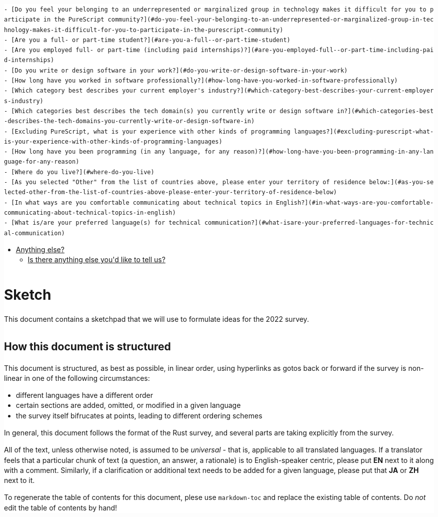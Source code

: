     - [Do you feel your belonging to an underrepresented or marginalized group in technology makes it difficult for you to participate in the PureScript community?](#do-you-feel-your-belonging-to-an-underrepresented-or-marginalized-group-in-technology-makes-it-difficult-for-you-to-participate-in-the-purescript-community)
    - [Are you a full- or part-time student?](#are-you-a-full--or-part-time-student)
    - [Are you employed full- or part-time (including paid internships)?](#are-you-employed-full--or-part-time-including-paid-internships)
    - [Do you write or design software in your work?](#do-you-write-or-design-software-in-your-work)
    - [How long have you worked in software professionally?](#how-long-have-you-worked-in-software-professionally)
    - [Which category best describes your current employer's industry?](#which-category-best-describes-your-current-employers-industry)
    - [Which categories best describes the tech domain(s) you currently write or design software in?](#which-categories-best-describes-the-tech-domains-you-currently-write-or-design-software-in)
    - [Excluding PureScript, what is your experience with other kinds of programming languages?](#excluding-purescript-what-is-your-experience-with-other-kinds-of-programming-languages)
    - [How long have you been programming (in any language, for any reason)?](#how-long-have-you-been-programming-in-any-language-for-any-reason)
    - [Where do you live?](#where-do-you-live)
    - [As you selected "Other" from the list of countries above, please enter your territory of residence below:](#as-you-selected-other-from-the-list-of-countries-above-please-enter-your-territory-of-residence-below)
    - [In what ways are you comfortable communicating about technical topics in English?](#in-what-ways-are-you-comfortable-communicating-about-technical-topics-in-english)
    - [What is/are your preferred language(s) for technical communication?](#what-isare-your-preferred-languages-for-technical-communication)
  - [Anything else?](#anything-else)
    - [Is there anything else you'd like to tell us?](#is-there-anything-else-youd-like-to-tell-us)

# Sketch

This document contains a sketchpad that we will use to formulate ideas for the 2022 survey.

## How this document is structured

This document is structured, as best as possible, in linear order, using hyperlinks as gotos back or forward if the survey is non-linear in one of the following circumstances:

- different languages have a different order
- certain sections are added, omitted, or modified in a given language
- the survey itself bifrucates at points, leading to different ordering schemes

In general, this document follows the format of the Rust survey, and several parts are taking explicitly from the survey.

All of the text, unless otherwise noted, is assumed to be _universal_ - that is, applicable to all translated languages. If a translator feels that a particular chunk of text (a question, an answer, a rationale) is to English-speaker centric, please put **EN** next to it along with a comment. Similarly, if a clarification or additional text needs to be added for a given language, please put that **JA** or **ZH** next to it.

To regenerate the table of contents for this document, plese use `markdown-toc` and replace the existing table of contents. Do _not_ edit the table of contents by hand!
